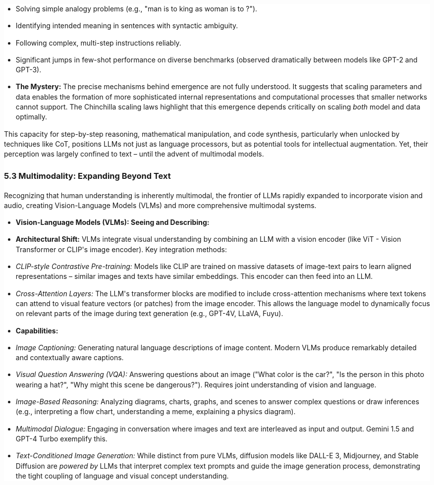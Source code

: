 *   Solving simple analogy problems (e.g., "man is to king as woman is to ?").

*   Identifying intended meaning in sentences with syntactic ambiguity.

*   Following complex, multi-step instructions reliably.

*   Significant jumps in few-shot performance on diverse benchmarks (observed dramatically between models like GPT-2 and GPT-3).

*   **The Mystery:** The precise mechanisms behind emergence are not fully understood. It suggests that scaling parameters and data enables the formation of more sophisticated internal representations and computational processes that smaller networks cannot support. The Chinchilla scaling laws highlight that this emergence depends critically on scaling *both* model and data optimally.

This capacity for step-by-step reasoning, mathematical manipulation, and code synthesis, particularly when unlocked by techniques like CoT, positions LLMs not just as language processors, but as potential tools for intellectual augmentation. Yet, their perception was largely confined to text – until the advent of multimodal models.

### 5.3 Multimodality: Expanding Beyond Text

Recognizing that human understanding is inherently multimodal, the frontier of LLMs rapidly expanded to incorporate vision and audio, creating Vision-Language Models (VLMs) and more comprehensive multimodal systems.

*   **Vision-Language Models (VLMs): Seeing and Describing:**

*   **Architectural Shift:** VLMs integrate visual understanding by combining an LLM with a vision encoder (like ViT - Vision Transformer or CLIP's image encoder). Key integration methods:

*   *CLIP-style Contrastive Pre-training:* Models like CLIP are trained on massive datasets of image-text pairs to learn aligned representations – similar images and texts have similar embeddings. This encoder can then feed into an LLM.

*   *Cross-Attention Layers:* The LLM's transformer blocks are modified to include cross-attention mechanisms where text tokens can attend to visual feature vectors (or patches) from the image encoder. This allows the language model to dynamically focus on relevant parts of the image during text generation (e.g., GPT-4V, LLaVA, Fuyu).

*   **Capabilities:**

*   *Image Captioning:* Generating natural language descriptions of image content. Modern VLMs produce remarkably detailed and contextually aware captions.

*   *Visual Question Answering (VQA):* Answering questions about an image ("What color is the car?", "Is the person in this photo wearing a hat?", "Why might this scene be dangerous?"). Requires joint understanding of vision and language.

*   *Image-Based Reasoning:* Analyzing diagrams, charts, graphs, and scenes to answer complex questions or draw inferences (e.g., interpreting a flow chart, understanding a meme, explaining a physics diagram).

*   *Multimodal Dialogue:* Engaging in conversation where images and text are interleaved as input and output. Gemini 1.5 and GPT-4 Turbo exemplify this.

*   *Text-Conditioned Image Generation:* While distinct from pure VLMs, diffusion models like DALL-E 3, Midjourney, and Stable Diffusion are *powered by* LLMs that interpret complex text prompts and guide the image generation process, demonstrating the tight coupling of language and visual concept understanding.
